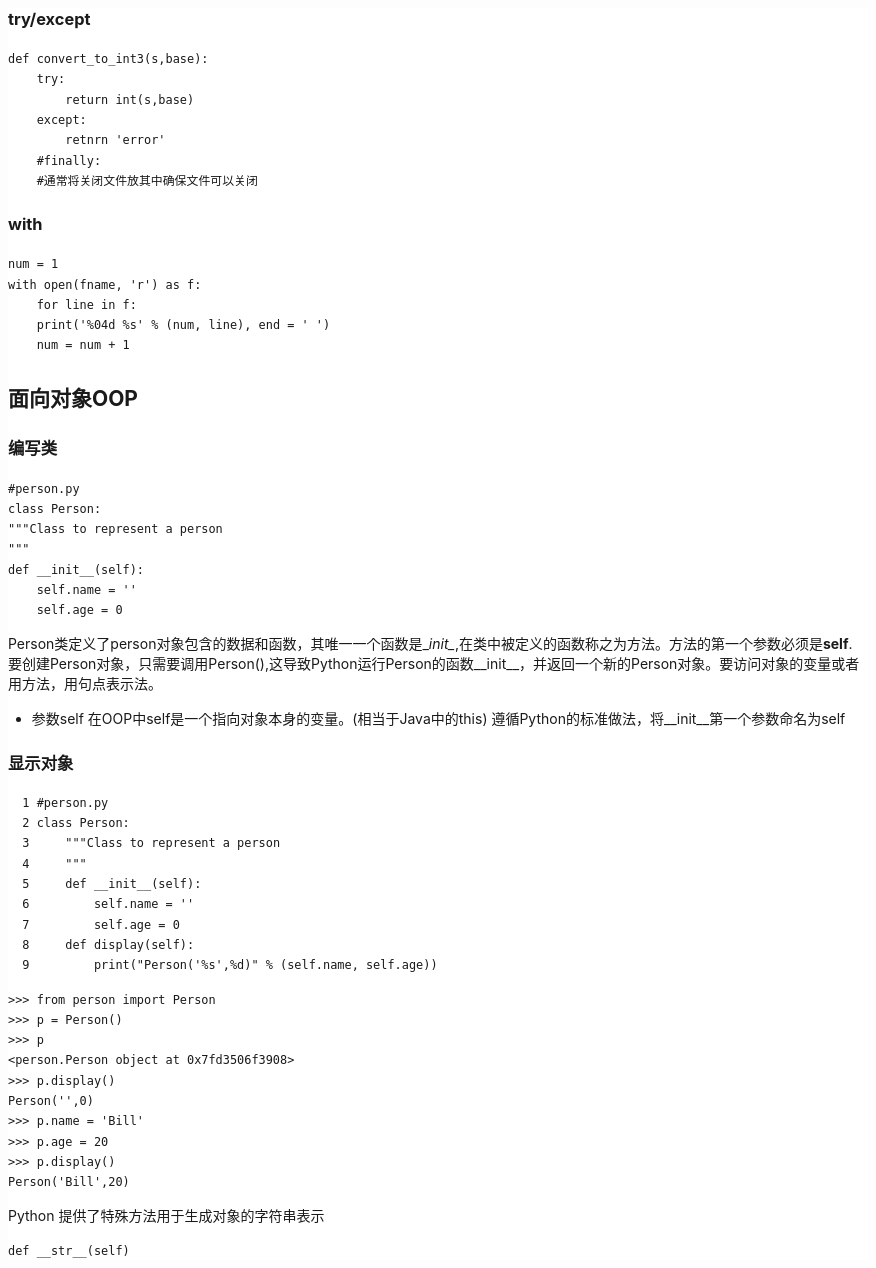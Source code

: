 ### try/except
~~~
def convert_to_int3(s,base):
	try:
		return int(s,base)
	except:
		retnrn 'error'
	#finally:
	#通常将关闭文件放其中确保文件可以关闭
~~~
### with
~~~
num = 1
with open(fname, 'r') as f:
	for line in f:
	print('%04d %s' % (num, line), end = ' ')
	num = num + 1
~~~
## 面向对象OOP
### 编写类
~~~
#person.py
class Person:
"""Class to represent a person
"""
def __init__(self):
	self.name = ''
	self.age = 0
~~~
Person类定义了person对象包含的数据和函数，其唯一一个函数是\__init\__,在类中被定义的函数称之为方法。方法的第一个参数必须是**self**.
要创建Person对象，只需要调用Person(),这导致Python运行Person的函数__init__，并返回一个新的Person对象。要访问对象的变量或者用方法，用句点表示法。

- 参数self
在OOP中self是一个指向对象本身的变量。(相当于Java中的this)
遵循Python的标准做法，将__init__第一个参数命名为self
### 显示对象
~~~
  1 #person.py
  2 class Person:
  3     """Class to represent a person
  4     """
  5     def __init__(self):
  6         self.name = ''
  7         self.age = 0
  8     def display(self):
  9         print("Person('%s',%d)" % (self.name, self.age))
~~~
~~~
>>> from person import Person
>>> p = Person()
>>> p
<person.Person object at 0x7fd3506f3908>
>>> p.display()
Person('',0)
>>> p.name = 'Bill'
>>> p.age = 20
>>> p.display()
Person('Bill',20)
~~~
Python 提供了特殊方法用于生成对象的字符串表示
~~~
def __str__(self)
~~~